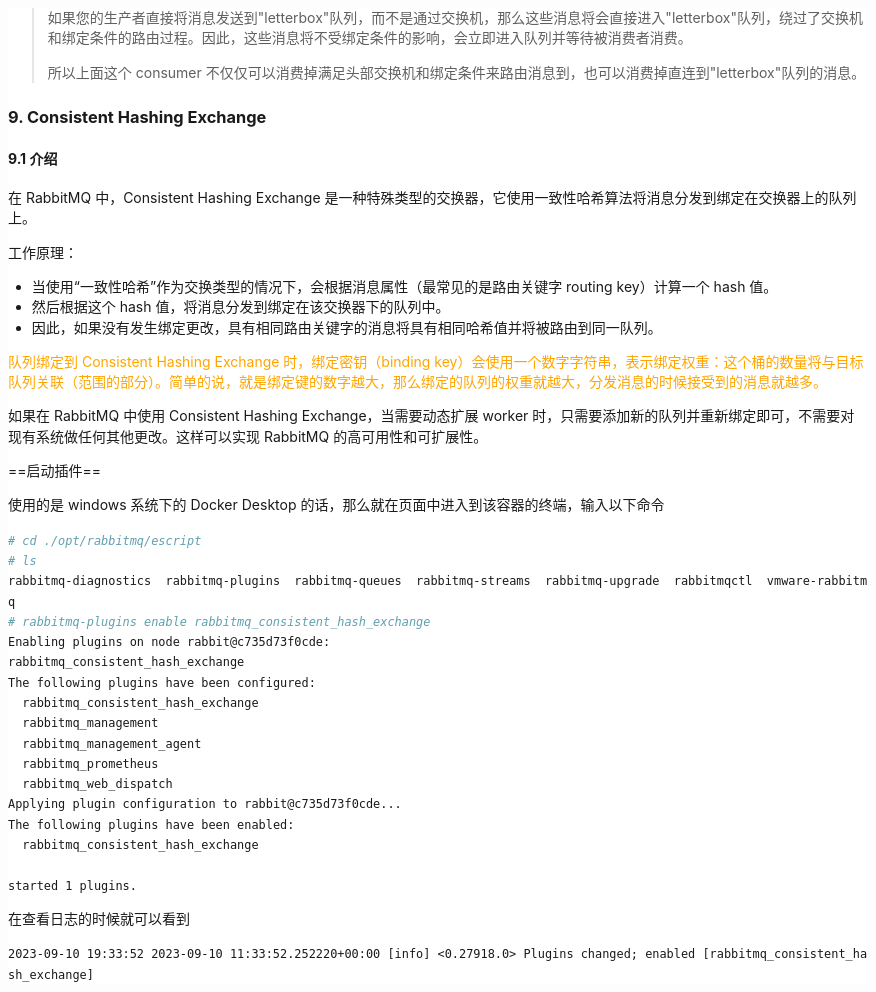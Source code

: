 > 如果您的生产者直接将消息发送到"letterbox"队列，而不是通过交换机，那么这些消息将会直接进入"letterbox"队列，绕过了交换机和绑定条件的路由过程。因此，这些消息将不受绑定条件的影响，会立即进入队列并等待被消费者消费。
>
> 所以上面这个 consumer 不仅仅可以消费掉满足头部交换机和绑定条件来路由消息到，也可以消费掉直连到"letterbox"队列的消息。

### 9. Consistent Hashing Exchange

#### 9.1 介绍

在 RabbitMQ 中，Consistent Hashing Exchange 是一种特殊类型的交换器，它使用一致性哈希算法将消息分发到绑定在交换器上的队列上。

工作原理：

- 当使用“一致性哈希”作为交换类型的情况下，会根据消息属性（最常见的是路由关键字 routing key）计算一个 hash 值。
- 然后根据这个 hash 值，将消息分发到绑定在该交换器下的队列中。
- 因此，如果没有发生绑定更改，具有相同路由关键字的消息将具有相同哈希值并将被路由到同一队列。

<font color='orange'>队列绑定到 Consistent Hashing Exchange 时，绑定密钥（binding key）会使用一个数字字符串，表示绑定权重：这个桶的数量将与目标队列关联（范围的部分）。简单的说，就是绑定键的数字越大，那么绑定的队列的权重就越大，分发消息的时候接受到的消息就越多。</font>

如果在 RabbitMQ 中使用 Consistent Hashing Exchange，当需要动态扩展 worker 时，只需要添加新的队列并重新绑定即可，不需要对现有系统做任何其他更改。这样可以实现 RabbitMQ 的高可用性和可扩展性。

==启动插件==

使用的是 windows 系统下的 Docker Desktop 的话，那么就在页面中进入到该容器的终端，输入以下命令

```bash
# cd ./opt/rabbitmq/escript
# ls
rabbitmq-diagnostics  rabbitmq-plugins  rabbitmq-queues  rabbitmq-streams  rabbitmq-upgrade  rabbitmqctl  vmware-rabbitmq
# rabbitmq-plugins enable rabbitmq_consistent_hash_exchange
Enabling plugins on node rabbit@c735d73f0cde:
rabbitmq_consistent_hash_exchange
The following plugins have been configured:
  rabbitmq_consistent_hash_exchange
  rabbitmq_management
  rabbitmq_management_agent
  rabbitmq_prometheus
  rabbitmq_web_dispatch
Applying plugin configuration to rabbit@c735d73f0cde...
The following plugins have been enabled:
  rabbitmq_consistent_hash_exchange

started 1 plugins.
```

在查看日志的时候就可以看到

```shell
2023-09-10 19:33:52 2023-09-10 11:33:52.252220+00:00 [info] <0.27918.0> Plugins changed; enabled [rabbitmq_consistent_hash_exchange]
```
